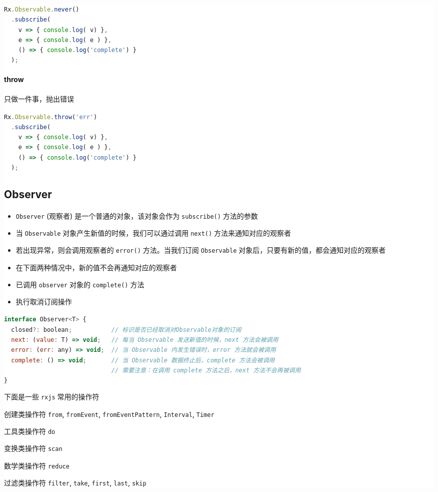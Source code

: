 ```js
Rx.Observable.never()
  .subscribe(
    v => { console.log( v) },
    e => { console.log( e ) },
    () => { console.log('complete') }
  );
```

#### throw

只做一件事，抛出错误

```js
Rx.Observable.throw('err')
  .subscribe(
    v => { console.log( v) },
    e => { console.log( e ) },
    () => { console.log('complete') }
  );
```


## Observer

* `Observer` (观察者) 是一个普通的对象，该对象会作为 `subscribe()` 方法的参数

* 当 `Observable` 对象产生新值的时候，我们可以通过调用 `next()` 方法来通知对应的观察者

* 若出现异常，则会调用观察者的 `error()` 方法。当我们订阅 `Observable` 对象后，只要有新的值，都会通知对应的观察者

* 在下面两种情况中，新的值不会再通知对应的观察者

* 已调用 `observer` 对象的 `complete()` 方法

* 执行取消订阅操作

```js
interface Observer<T> {
  closed?: boolean;           // 标识是否已经取消对Observable对象的订阅
  next: (value: T) => void;   // 每当 Observable 发送新值的时候，next 方法会被调用
  error: (err: any) => void;  // 当 Observable 内发生错误时，error 方法就会被调用
  complete: () => void;       // 当 Observable 数据终止后，complete 方法会被调用
                              // 需要注意：在调用 complete 方法之后，next 方法不会再被调用
}
```


下面是一些 `rxjs` 常用的操作符

创建类操作符 `from`, `fromEvent`, `fromEventPattern`, `Interval`, `Timer`

工具类操作符 `do` 

变换类操作符 `scan`

数学类操作符 `reduce`

过滤类操作符 `filter`, `take`, `first`, `last`, `skip`
